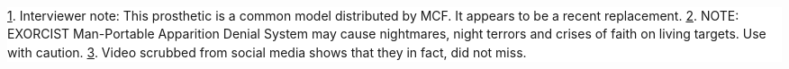 [1](javascript:;). Interviewer note: This prosthetic is a common model distributed by MCF. It appears to be a recent replacement.
[2](javascript:;). NOTE: EXORCIST Man-Portable Apparition Denial System may cause nightmares, night terrors and crises of faith on living targets. Use with caution.
[3](javascript:;). Video scrubbed from social media shows that they in fact, did not miss.
  

  
  
  
  